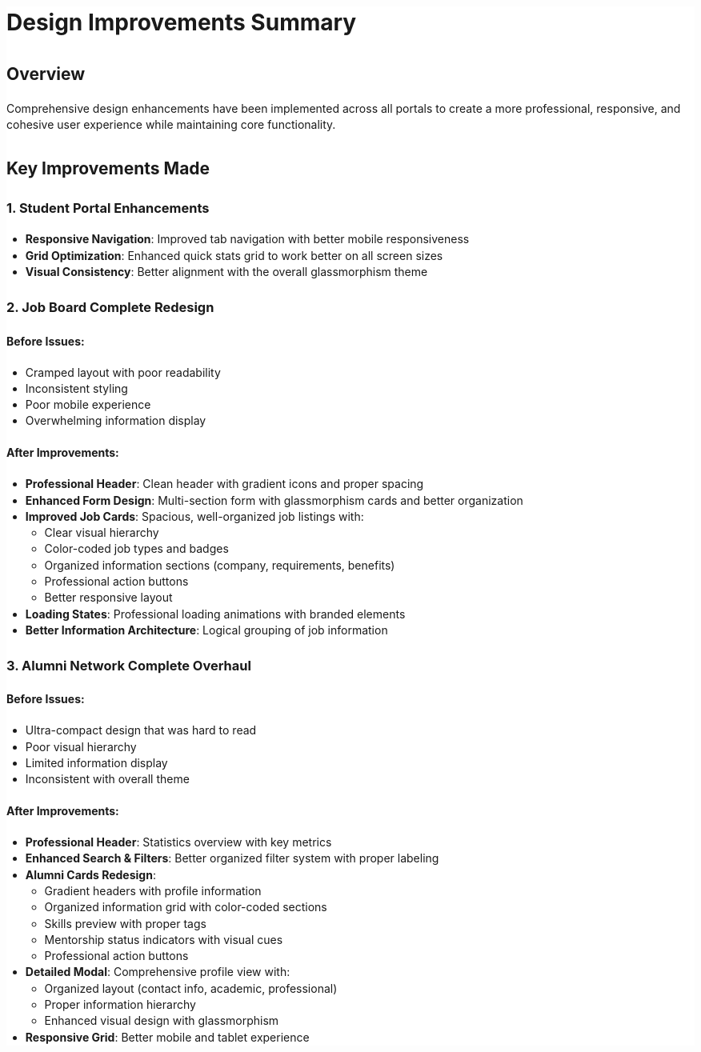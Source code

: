 # Design Improvements Summary

## Overview
Comprehensive design enhancements have been implemented across all portals to create a more professional, responsive, and cohesive user experience while maintaining core functionality.

## Key Improvements Made

### 1. Student Portal Enhancements
- **Responsive Navigation**: Improved tab navigation with better mobile responsiveness
- **Grid Optimization**: Enhanced quick stats grid to work better on all screen sizes
- **Visual Consistency**: Better alignment with the overall glassmorphism theme

### 2. Job Board Complete Redesign
#### Before Issues:
- Cramped layout with poor readability
- Inconsistent styling
- Poor mobile experience
- Overwhelming information display

#### After Improvements:
- **Professional Header**: Clean header with gradient icons and proper spacing
- **Enhanced Form Design**: Multi-section form with glassmorphism cards and better organization
- **Improved Job Cards**: Spacious, well-organized job listings with:
  - Clear visual hierarchy
  - Color-coded job types and badges
  - Organized information sections (company, requirements, benefits)
  - Professional action buttons
  - Better responsive layout
- **Loading States**: Professional loading animations with branded elements
- **Better Information Architecture**: Logical grouping of job information

### 3. Alumni Network Complete Overhaul
#### Before Issues:
- Ultra-compact design that was hard to read
- Poor visual hierarchy
- Limited information display
- Inconsistent with overall theme

#### After Improvements:
- **Professional Header**: Statistics overview with key metrics
- **Enhanced Search & Filters**: Better organized filter system with proper labeling
- **Alumni Cards Redesign**: 
  - Gradient headers with profile information
  - Organized information grid with color-coded sections
  - Skills preview with proper tags
  - Mentorship status indicators with visual cues
  - Professional action buttons
- **Detailed Modal**: Comprehensive profile view with:
  - Organized layout (contact info, academic, professional)
  - Proper information hierarchy
  - Enhanced visual design with glassmorphism
- **Responsive Grid**: Better mobile and tablet experience

